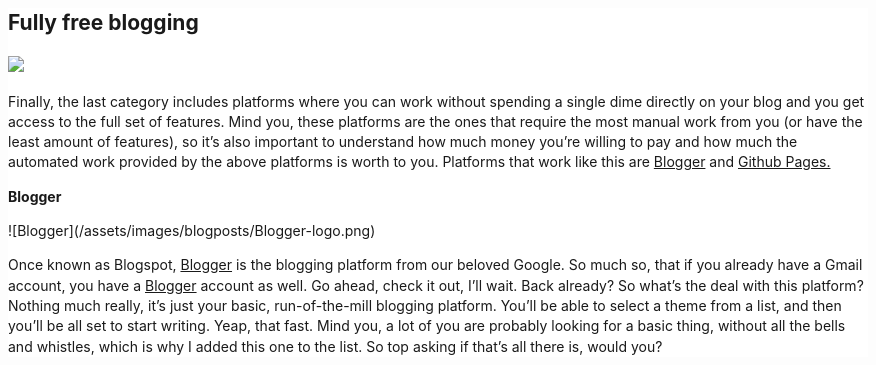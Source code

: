 ## Fully free blogging
![](https://paper-attachments.dropbox.com/s_964441C732832E6929E4EAC2078C317F606289928B8BD27DED05F847EEAF33C6_1561435080816_blog-platforms3.png)


Finally, the last category includes platforms where you can work without spending a single dime directly on your blog and you get access to the full set of features.
Mind you, these platforms are the ones that require the most manual work from you (or have the least amount of features), so it’s also important to understand how much money you’re willing to pay and how much the automated work provided by the above platforms is worth to you.
Platforms that work like this are  [Blogger](http://blogger.com) and  [Github Pages.](https://pages.github.com/)

**Blogger**


<div class="platform-logo" markdown="1">
![Blogger](/assets/images/blogposts/Blogger-logo.png)
</div>


Once known as Blogspot, [Blogger](http://www.blogger.com) is the blogging platform from our beloved Google. So much so, that if you already have a Gmail account, you have a [Blogger](http://www.blogger.com) account as well. Go ahead, check it out, I’ll wait.
Back already? So what’s the deal with this platform? Nothing much really, it’s just your basic, run-of-the-mill blogging platform. You’ll be able to select a theme from a list, and then you’ll be all set to start writing. Yeap, that fast.
Mind you, a lot of you are probably looking for a basic thing, without all the bells and whistles, which is why I added this one to the list. So top asking if that’s all there is, would you?
